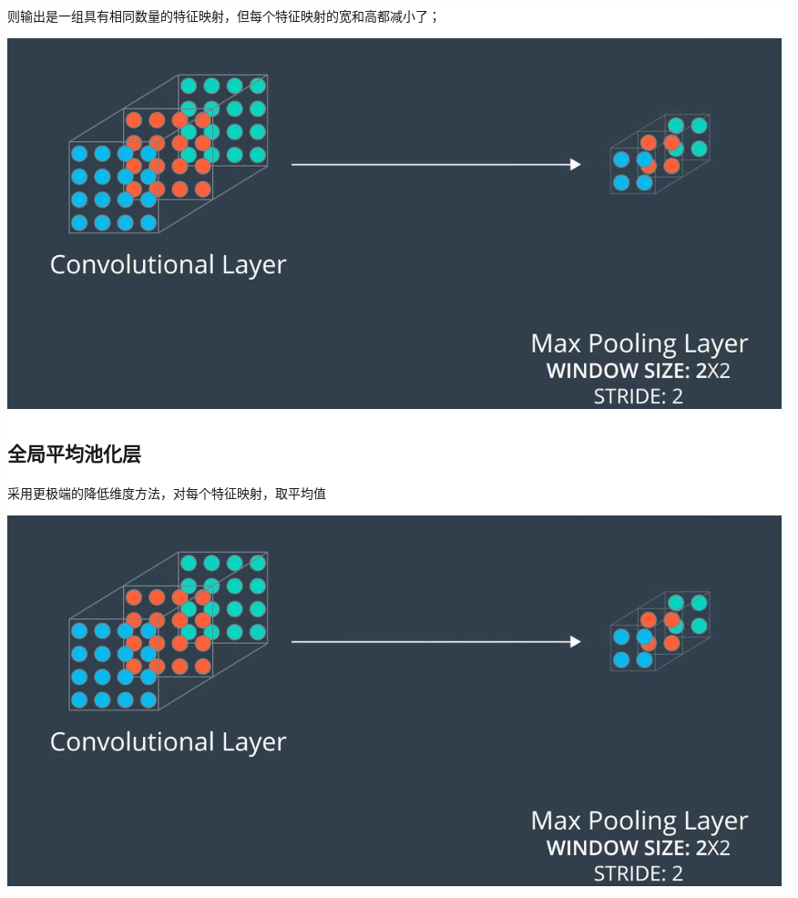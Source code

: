 
则输出是一组具有相同数量的特征映射，但每个特征映射的宽和高都减小了；

![](./cnn205.png)

## 全局平均池化层

采用更极端的降低维度方法，对每个特征映射，取平均值

![](./cnn205.png)
